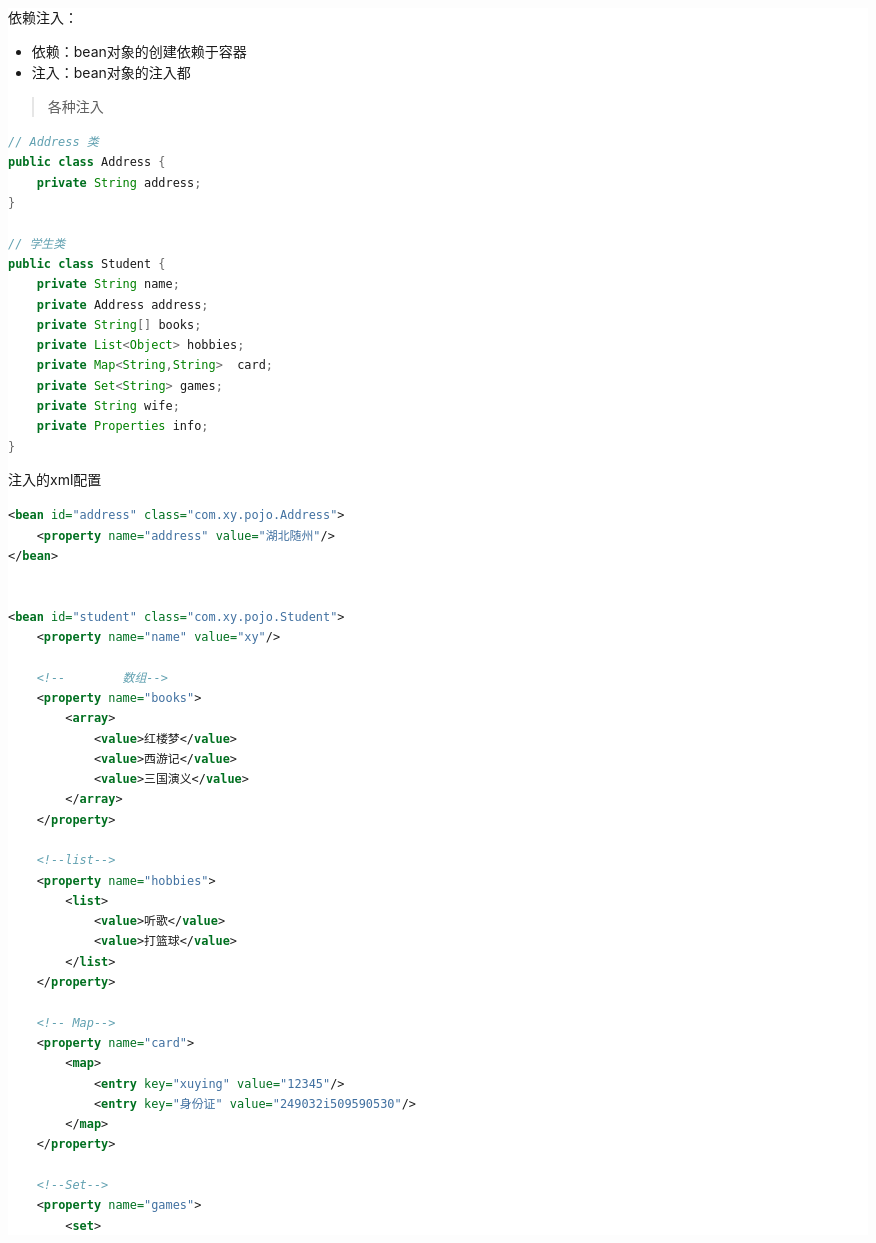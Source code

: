 依赖注入：

- 依赖：bean对象的创建依赖于容器
- 注入：bean对象的注入都

> 各种注入

```java
// Address 类
public class Address {
    private String address;
}

// 学生类
public class Student {
    private String name;
    private Address address;
    private String[] books;
    private List<Object> hobbies;
    private Map<String,String>  card;
    private Set<String> games;
    private String wife;
    private Properties info;
}

```

注入的xml配置

```xml
<bean id="address" class="com.xy.pojo.Address">
    <property name="address" value="湖北随州"/>
</bean>


<bean id="student" class="com.xy.pojo.Student">
    <property name="name" value="xy"/>

    <!--        数组-->
    <property name="books">
        <array>
            <value>红楼梦</value>
            <value>西游记</value>
            <value>三国演义</value>
        </array>
    </property>

    <!--list-->
    <property name="hobbies">
        <list>
            <value>听歌</value>
            <value>打篮球</value>
        </list>
    </property>

    <!-- Map-->
    <property name="card">
        <map>
            <entry key="xuying" value="12345"/>
            <entry key="身份证" value="249032i509590530"/>
        </map>
    </property>

    <!--Set-->
    <property name="games">
        <set>
```